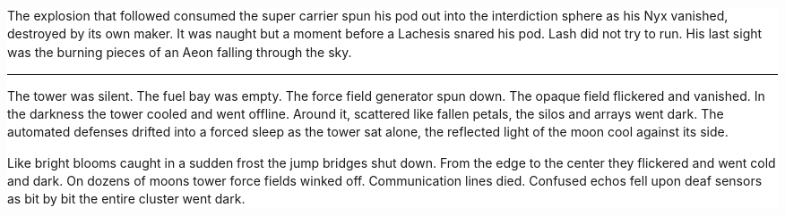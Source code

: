 The explosion that followed consumed the super carrier spun his pod out into the interdiction sphere as his Nyx vanished, destroyed by its own maker. It was naught but a moment before a Lachesis snared his pod. Lash did not try to run. His last sight was the burning pieces of an Aeon falling through the sky.

***
The tower was silent. The fuel bay was empty. The force field generator spun down. The opaque field flickered and vanished. In the darkness the tower cooled and went offline. Around it, scattered like fallen petals, the silos and arrays went dark. The automated defenses drifted into a forced sleep as the tower sat alone, the reflected light of the moon cool against its side.

Like bright blooms caught in a sudden frost the jump bridges shut down. From the edge to the center they flickered and went cold and dark. On dozens of moons tower force fields winked off. Communication lines died. Confused echos fell upon deaf sensors as bit by bit the entire cluster went dark.